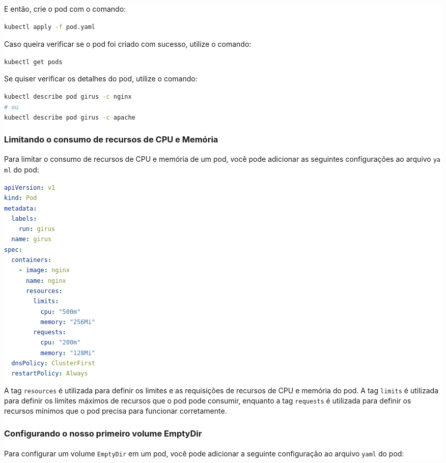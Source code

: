 E então, crie o pod com o comando:

```bash
kubectl apply -f pod.yaml
```

Caso queira verificar se o pod foi criado com sucesso, utilize o comando:

```bash
kubectl get pods
```

Se quiser verificar os detalhes do pod, utilize o comando:

```bash
kubectl describe pod girus -c nginx
# ou
kubectl describe pod girus -c apache
```

### Limitando o consumo de recursos de CPU e Memória

Para limitar o consumo de recursos de CPU e memória de um pod, você pode adicionar as seguintes configurações ao arquivo `yaml` do pod:

```yaml
apiVersion: v1
kind: Pod
metadata:
  labels:
    run: girus
  name: girus
spec:
  containers:
    - image: nginx
      name: nginx
      resources:
        limits:
          cpu: "500m"
          memory: "256Mi"
        requests:
          cpu: "200m"
          memory: "128Mi"
  dnsPolicy: ClusterFirst
  restartPolicy: Always
```

A tag `resources` é utilizada para definir os limites e as requisições de recursos de CPU e memória do pod. A tag `limits` é utilizada para definir os limites máximos de recursos que o pod pode consumir, enquanto a tag `requests` é utilizada para definir os recursos mínimos que o pod precisa para funcionar corretamente.	

### Configurando o nosso primeiro volume EmptyDir

Para configurar um volume `EmptyDir` em um pod, você pode adicionar a seguinte configuração ao arquivo `yaml` do pod:
